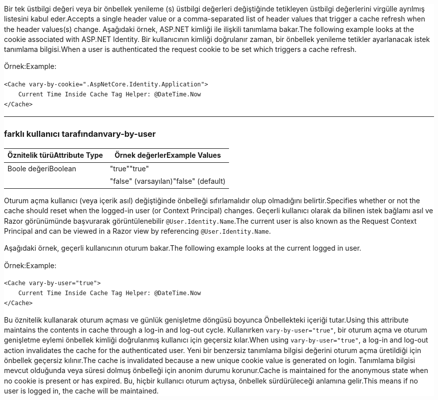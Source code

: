 <span data-ttu-id="8bcb4-180">Bir tek üstbilgi değeri veya bir önbellek yenileme (s) üstbilgi değerleri değiştiğinde tetikleyen üstbilgi değerlerini virgülle ayrılmış listesini kabul eder.</span><span class="sxs-lookup"><span data-stu-id="8bcb4-180">Accepts a single header value or a comma-separated list of header values that trigger a cache refresh when the header values(s) change.</span></span> <span data-ttu-id="8bcb4-181">Aşağıdaki örnek, ASP.NET kimliği ile ilişkili tanımlama bakar.</span><span class="sxs-lookup"><span data-stu-id="8bcb4-181">The following example looks at the cookie associated with ASP.NET Identity.</span></span> <span data-ttu-id="8bcb4-182">Bir kullanıcının kimliği doğrulanır zaman, bir önbellek yenileme tetikler ayarlanacak istek tanımlama bilgisi.</span><span class="sxs-lookup"><span data-stu-id="8bcb4-182">When a user is authenticated the request cookie to be set which triggers a cache refresh.</span></span>

<span data-ttu-id="8bcb4-183">Örnek:</span><span class="sxs-lookup"><span data-stu-id="8bcb4-183">Example:</span></span>

```cshtml
<Cache vary-by-cookie=".AspNetCore.Identity.Application">
    Current Time Inside Cache Tag Helper: @DateTime.Now
</Cache>
```

- - -

### <a name="vary-by-user"></a><span data-ttu-id="8bcb4-184">farklı kullanıcı tarafından</span><span class="sxs-lookup"><span data-stu-id="8bcb4-184">vary-by-user</span></span>

| <span data-ttu-id="8bcb4-185">Öznitelik türü</span><span class="sxs-lookup"><span data-stu-id="8bcb4-185">Attribute Type</span></span>    | <span data-ttu-id="8bcb4-186">Örnek değerler</span><span class="sxs-lookup"><span data-stu-id="8bcb4-186">Example Values</span></span>                |
|----------------   |----------------               |
| <span data-ttu-id="8bcb4-187">Boole değeri</span><span class="sxs-lookup"><span data-stu-id="8bcb4-187">Boolean</span></span>             | <span data-ttu-id="8bcb4-188">"true"</span><span class="sxs-lookup"><span data-stu-id="8bcb4-188">"true"</span></span>                  |
|                     | <span data-ttu-id="8bcb4-189">"false" (varsayılan)</span><span class="sxs-lookup"><span data-stu-id="8bcb4-189">"false" (default)</span></span> |

<span data-ttu-id="8bcb4-190">Oturum açma kullanıcı (veya içerik asıl) değiştiğinde önbelleği sıfırlamalıdır olup olmadığını belirtir.</span><span class="sxs-lookup"><span data-stu-id="8bcb4-190">Specifies whether or not the cache should reset when the logged-in user (or Context Principal) changes.</span></span> <span data-ttu-id="8bcb4-191">Geçerli kullanıcı olarak da bilinen istek bağlamı asıl ve Razor görünümünde başvurarak görüntülenebilir `@User.Identity.Name`.</span><span class="sxs-lookup"><span data-stu-id="8bcb4-191">The current user is also known as the Request Context Principal and can be viewed in a Razor view by referencing `@User.Identity.Name`.</span></span>

<span data-ttu-id="8bcb4-192">Aşağıdaki örnek, geçerli kullanıcının oturum bakar.</span><span class="sxs-lookup"><span data-stu-id="8bcb4-192">The following example looks at the current logged in user.</span></span>  

<span data-ttu-id="8bcb4-193">Örnek:</span><span class="sxs-lookup"><span data-stu-id="8bcb4-193">Example:</span></span>

```cshtml
<Cache vary-by-user="true">
    Current Time Inside Cache Tag Helper: @DateTime.Now
</Cache>
```

<span data-ttu-id="8bcb4-194">Bu öznitelik kullanarak oturum açması ve günlük genişletme döngüsü boyunca Önbellekteki içeriği tutar.</span><span class="sxs-lookup"><span data-stu-id="8bcb4-194">Using this attribute maintains the contents in cache through a log-in and log-out cycle.</span></span>  <span data-ttu-id="8bcb4-195">Kullanırken `vary-by-user="true"`, bir oturum açma ve oturum genişletme eylemi önbellek kimliği doğrulanmış kullanıcı için geçersiz kılar.</span><span class="sxs-lookup"><span data-stu-id="8bcb4-195">When using `vary-by-user="true"`, a log-in and log-out action invalidates the cache for the authenticated user.</span></span>  <span data-ttu-id="8bcb4-196">Yeni bir benzersiz tanımlama bilgisi değerini oturum açma üretildiği için önbellek geçersiz kılınır.</span><span class="sxs-lookup"><span data-stu-id="8bcb4-196">The cache is invalidated because a new unique cookie value is generated on login.</span></span> <span data-ttu-id="8bcb4-197">Tanımlama bilgisi mevcut olduğunda veya süresi dolmuş önbelleği için anonim durumu korunur.</span><span class="sxs-lookup"><span data-stu-id="8bcb4-197">Cache is maintained for the anonymous state when no cookie is present or has expired.</span></span> <span data-ttu-id="8bcb4-198">Bu, hiçbir kullanıcı oturum açtıysa, önbellek sürdürüleceği anlamına gelir.</span><span class="sxs-lookup"><span data-stu-id="8bcb4-198">This means if no user is logged in, the cache will be maintained.</span></span>